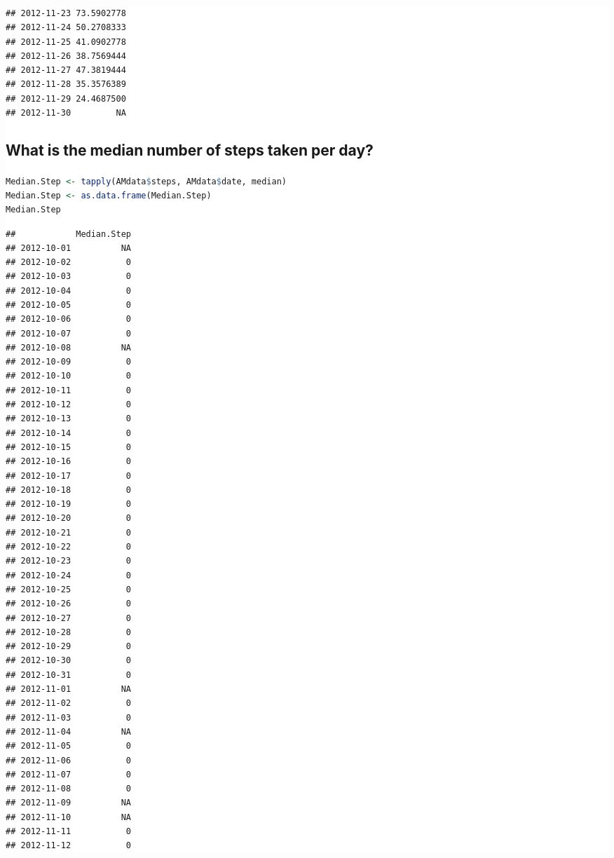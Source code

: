 ```
## 2012-11-23 73.5902778
## 2012-11-24 50.2708333
## 2012-11-25 41.0902778
## 2012-11-26 38.7569444
## 2012-11-27 47.3819444
## 2012-11-28 35.3576389
## 2012-11-29 24.4687500
## 2012-11-30         NA
```


## What is the median number of steps taken per day?

```r
Median.Step <- tapply(AMdata$steps, AMdata$date, median)
Median.Step <- as.data.frame(Median.Step)
Median.Step
```

```
##            Median.Step
## 2012-10-01          NA
## 2012-10-02           0
## 2012-10-03           0
## 2012-10-04           0
## 2012-10-05           0
## 2012-10-06           0
## 2012-10-07           0
## 2012-10-08          NA
## 2012-10-09           0
## 2012-10-10           0
## 2012-10-11           0
## 2012-10-12           0
## 2012-10-13           0
## 2012-10-14           0
## 2012-10-15           0
## 2012-10-16           0
## 2012-10-17           0
## 2012-10-18           0
## 2012-10-19           0
## 2012-10-20           0
## 2012-10-21           0
## 2012-10-22           0
## 2012-10-23           0
## 2012-10-24           0
## 2012-10-25           0
## 2012-10-26           0
## 2012-10-27           0
## 2012-10-28           0
## 2012-10-29           0
## 2012-10-30           0
## 2012-10-31           0
## 2012-11-01          NA
## 2012-11-02           0
## 2012-11-03           0
## 2012-11-04          NA
## 2012-11-05           0
## 2012-11-06           0
## 2012-11-07           0
## 2012-11-08           0
## 2012-11-09          NA
## 2012-11-10          NA
## 2012-11-11           0
## 2012-11-12           0
```